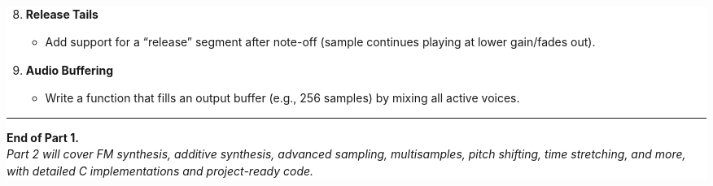 8. **Release Tails**
   - Add support for a “release” segment after note-off (sample continues playing at lower gain/fades out).

9. **Audio Buffering**
   - Write a function that fills an output buffer (e.g., 256 samples) by mixing all active voices.

---

**End of Part 1.**  
_Part 2 will cover FM synthesis, additive synthesis, advanced sampling, multisamples, pitch shifting, time stretching, and more, with detailed C implementations and project-ready code._
